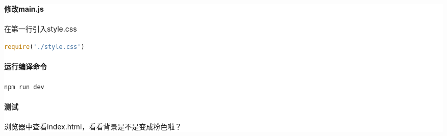 #### 修改main.js 

在第一行引入style.css

```javascript
require('./style.css')
```

#### 运行编译命令

```sh
npm run dev
```

#### 测试

浏览器中查看index.html，看看背景是不是变成粉色啦？

